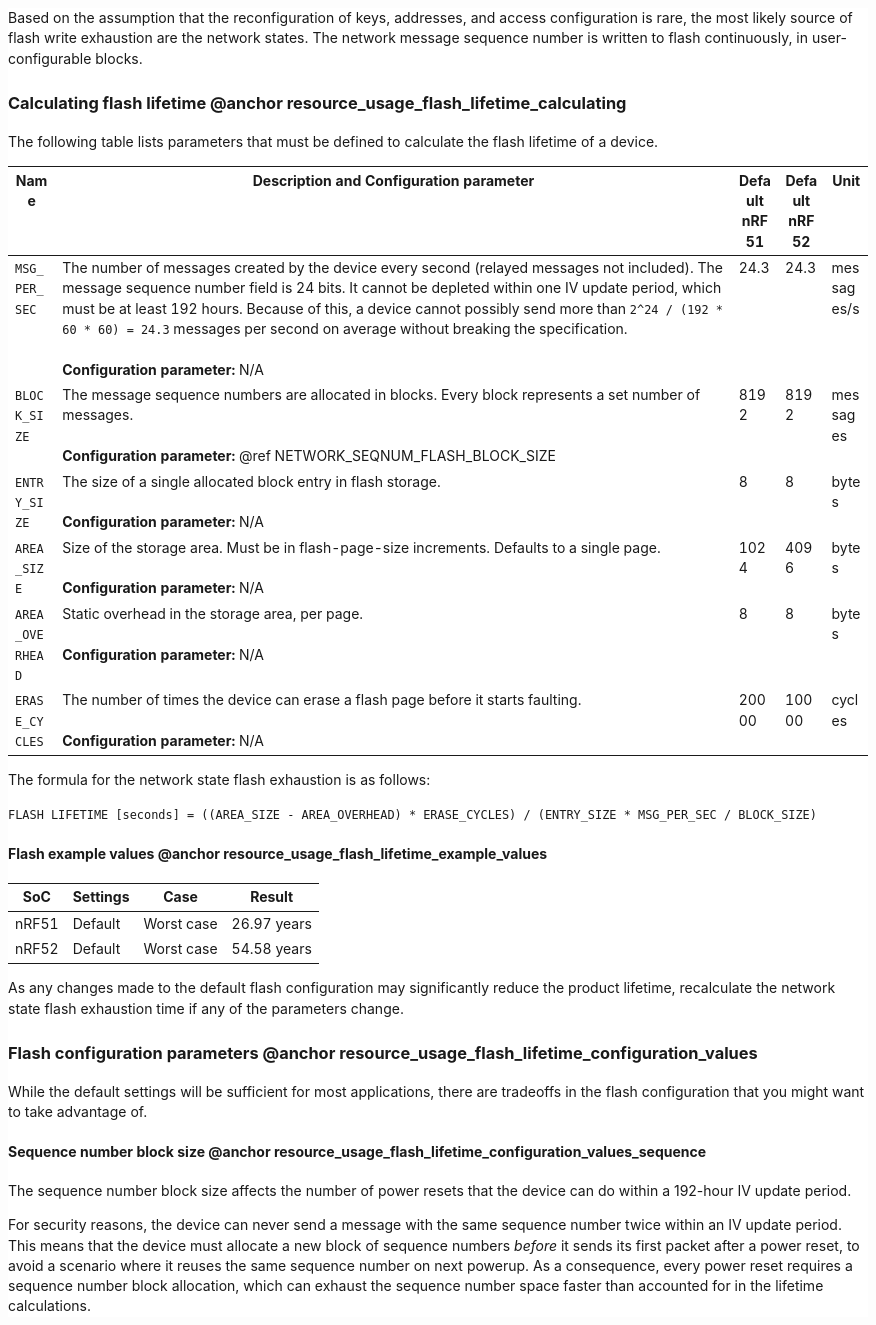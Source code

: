 Based on the assumption that the reconfiguration of keys, addresses, and access configuration
is rare, the most likely source of flash write exhaustion are the network states.
The network message sequence number is written to flash continuously, in user-configurable blocks.

### Calculating flash lifetime @anchor resource_usage_flash_lifetime_calculating
The following table lists parameters that must be defined to calculate the flash lifetime
of a device.

| Name              | Description and Configuration parameter | Default nRF51 | Default nRF52 | Unit |
|-------------------|-----------------------------------------|---------------|---------------|------|
| `MSG_PER_SEC`     | The number of messages created by the device every second (relayed messages not included). The message sequence number field is 24 bits. It cannot be depleted within one IV update period, which must be at least 192 hours. Because of this, a device cannot possibly send more than `2^24 / (192 * 60 * 60) = 24.3` messages per second on average without breaking the specification.<br><br> **Configuration parameter:** N/A | 24.3 | 24.3 | messages/s |
| `BLOCK_SIZE`      | The message sequence numbers are allocated in blocks. Every block represents a set number of messages.<br><br> **Configuration parameter:** @ref NETWORK_SEQNUM_FLASH_BLOCK_SIZE | 8192 | 8192 | messages |
| `ENTRY_SIZE`      | The size of a single allocated block entry in flash storage.<br><br> **Configuration parameter:** N/A | 8 | 8 | bytes |
| `AREA_SIZE`       | Size of the storage area. Must be in flash-page-size increments. Defaults to a single page.<br><br> **Configuration parameter:** N/A | 1024 | 4096 | bytes |
| `AREA_OVERHEAD`   | Static overhead in the storage area, per page.<br><br> **Configuration parameter:** N/A | 8 | 8 | bytes |
| `ERASE_CYCLES`    | The number of times the device can erase a flash page before it starts faulting.<br><br> **Configuration parameter:** N/A | 20000 | 10000 | cycles |


The formula for the network state flash exhaustion is as follows:

`FLASH LIFETIME [seconds] = ((AREA_SIZE - AREA_OVERHEAD) * ERASE_CYCLES) / (ENTRY_SIZE * MSG_PER_SEC / BLOCK_SIZE)`

#### Flash example values @anchor resource_usage_flash_lifetime_example_values

| SoC   | Settings  | Case       | Result      |
|-------|-----------|------------|-------------|
| nRF51 | Default   | Worst case | 26.97 years |
| nRF52 | Default   | Worst case | 54.58 years |

As any changes made to the default flash configuration may significantly reduce the product lifetime,
recalculate the network state flash exhaustion time if any of the parameters change.

### Flash configuration parameters @anchor resource_usage_flash_lifetime_configuration_values
While the default settings will be sufficient for most applications,
there are tradeoffs in the flash configuration that you might want to take advantage of.

#### Sequence number block size @anchor resource_usage_flash_lifetime_configuration_values_sequence
The sequence number block size affects the number of power resets that the device can do within
a 192-hour IV update period.

For security reasons, the device can never send a message with the same sequence number twice
within an IV update period. This means that the device must allocate a new block of sequence numbers
_before_ it sends its first packet after a power reset, to avoid a scenario where it reuses
the same sequence number on next powerup. As a consequence, every power reset requires a sequence
number block allocation, which can exhaust the sequence number space faster than accounted for
in the lifetime calculations.
